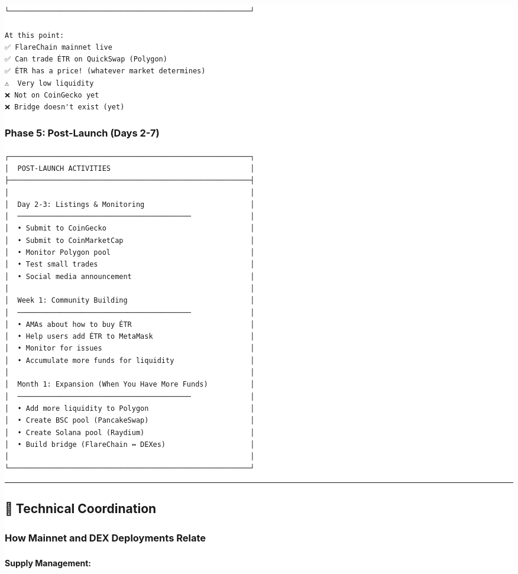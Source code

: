 ```
└─────────────────────────────────────────────────────────┘

At this point:
✅ FlareChain mainnet live
✅ Can trade ÉTR on QuickSwap (Polygon)
✅ ÉTR has a price! (whatever market determines)
⚠️  Very low liquidity
❌ Not on CoinGecko yet
❌ Bridge doesn't exist (yet)
```

### Phase 5: Post-Launch (Days 2-7)

```
┌─────────────────────────────────────────────────────────┐
│  POST-LAUNCH ACTIVITIES                                 │
├─────────────────────────────────────────────────────────┤
│                                                         │
│  Day 2-3: Listings & Monitoring                         │
│  ─────────────────────────────────────────              │
│  • Submit to CoinGecko                                  │
│  • Submit to CoinMarketCap                              │
│  • Monitor Polygon pool                                 │
│  • Test small trades                                    │
│  • Social media announcement                            │
│                                                         │
│  Week 1: Community Building                             │
│  ─────────────────────────────────────────              │
│  • AMAs about how to buy ÉTR                            │
│  • Help users add ÉTR to MetaMask                       │
│  • Monitor for issues                                   │
│  • Accumulate more funds for liquidity                  │
│                                                         │
│  Month 1: Expansion (When You Have More Funds)          │
│  ─────────────────────────────────────────              │
│  • Add more liquidity to Polygon                        │
│  • Create BSC pool (PancakeSwap)                        │
│  • Create Solana pool (Raydium)                         │
│  • Build bridge (FlareChain ↔ DEXes)                    │
│                                                         │
└─────────────────────────────────────────────────────────┘
```

---

## 🔧 Technical Coordination

### How Mainnet and DEX Deployments Relate

#### Supply Management:
